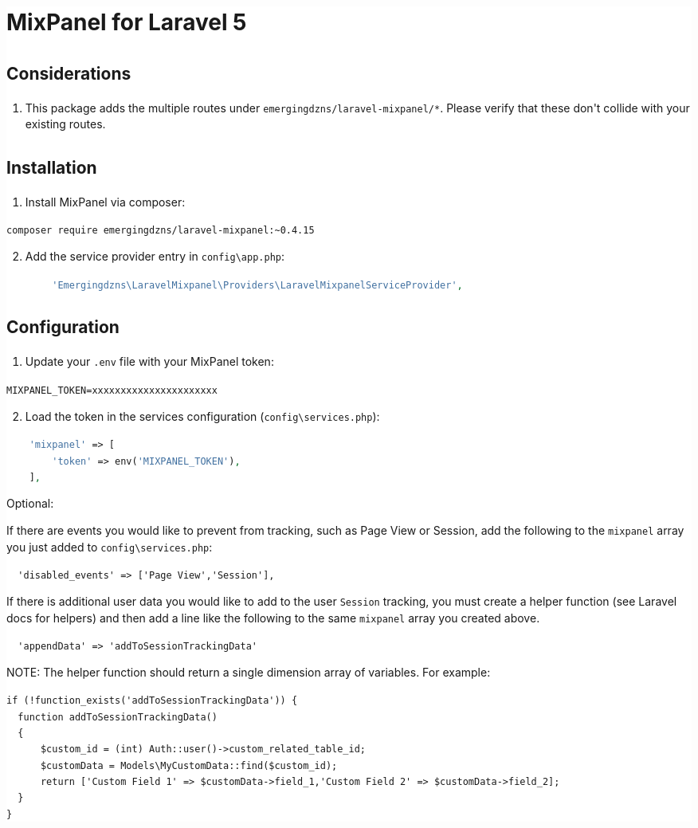 # MixPanel for Laravel 5
## Considerations
1. This package adds the multiple routes under `emergingdzns/laravel-mixpanel/*`. Please verify that these don't collide with your
existing routes.

## Installation
1. Install MixPanel via composer:
  ```sh
  composer require emergingdzns/laravel-mixpanel:~0.4.15
  ```

2. Add the service provider entry in `config\app.php`:
  ```php
          'Emergingdzns\LaravelMixpanel\Providers\LaravelMixpanelServiceProvider',
  ```

## Configuration
1. Update your `.env` file with your MixPanel token:
  ```
  MIXPANEL_TOKEN=xxxxxxxxxxxxxxxxxxxxxx
  ```

2. Load the token in the services configuration (`config\services.php`):
  ```php
      'mixpanel' => [
          'token' => env('MIXPANEL_TOKEN'),
      ],
  ```
  Optional:

  If there are events you would like to prevent from tracking, such as Page View or Session, add the following to the
  `mixpanel` array you just added to `config\services.php`:
  ```
    'disabled_events' => ['Page View','Session'],
  ```

  If there is additional user data you would like to add to the user `Session` tracking, you must create a helper
  function (see Laravel docs for helpers) and then add a line like the following to the same `mixpanel` array you
  created above.
  ```
    'appendData' => 'addToSessionTrackingData'
  ```
  NOTE: The helper function should return a single dimension array of variables. For example:
  ```
  if (!function_exists('addToSessionTrackingData')) {
    function addToSessionTrackingData()
    {
        $custom_id = (int) Auth::user()->custom_related_table_id;
        $customData = Models\MyCustomData::find($custom_id);
        return ['Custom Field 1' => $customData->field_1,'Custom Field 2' => $customData->field_2];
    }
  }
  ```
